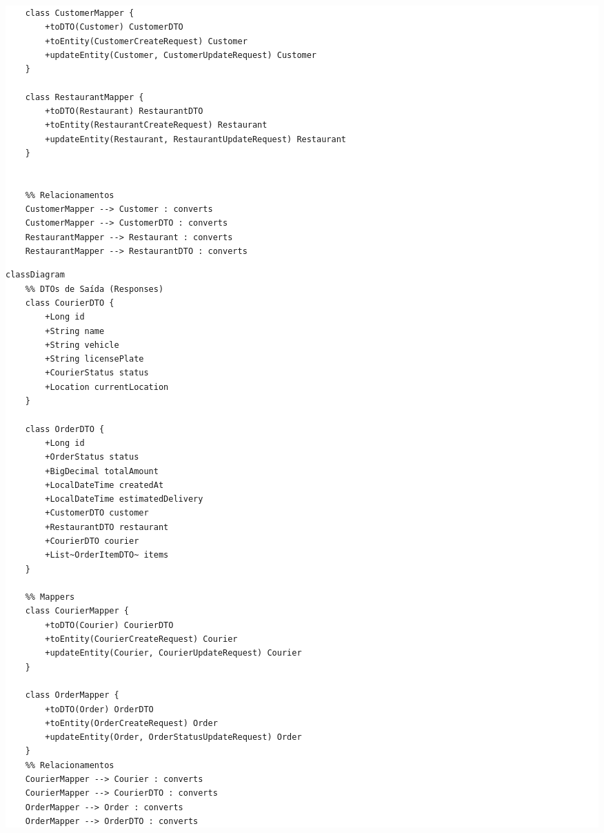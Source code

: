 ```mermaid
    class CustomerMapper {
        +toDTO(Customer) CustomerDTO
        +toEntity(CustomerCreateRequest) Customer
        +updateEntity(Customer, CustomerUpdateRequest) Customer
    }
    
    class RestaurantMapper {
        +toDTO(Restaurant) RestaurantDTO
        +toEntity(RestaurantCreateRequest) Restaurant
        +updateEntity(Restaurant, RestaurantUpdateRequest) Restaurant
    }
    

    %% Relacionamentos
    CustomerMapper --> Customer : converts
    CustomerMapper --> CustomerDTO : converts
    RestaurantMapper --> Restaurant : converts
    RestaurantMapper --> RestaurantDTO : converts
```

```mermaid
classDiagram
    %% DTOs de Saída (Responses)
    class CourierDTO {
        +Long id
        +String name
        +String vehicle
        +String licensePlate
        +CourierStatus status
        +Location currentLocation
    }
    
    class OrderDTO {
        +Long id
        +OrderStatus status
        +BigDecimal totalAmount
        +LocalDateTime createdAt
        +LocalDateTime estimatedDelivery
        +CustomerDTO customer
        +RestaurantDTO restaurant
        +CourierDTO courier
        +List~OrderItemDTO~ items
    }

    %% Mappers
    class CourierMapper {
        +toDTO(Courier) CourierDTO
        +toEntity(CourierCreateRequest) Courier
        +updateEntity(Courier, CourierUpdateRequest) Courier
    }
    
    class OrderMapper {
        +toDTO(Order) OrderDTO
        +toEntity(OrderCreateRequest) Order
        +updateEntity(Order, OrderStatusUpdateRequest) Order
    }
    %% Relacionamentos
    CourierMapper --> Courier : converts
    CourierMapper --> CourierDTO : converts
    OrderMapper --> Order : converts
    OrderMapper --> OrderDTO : converts

````
